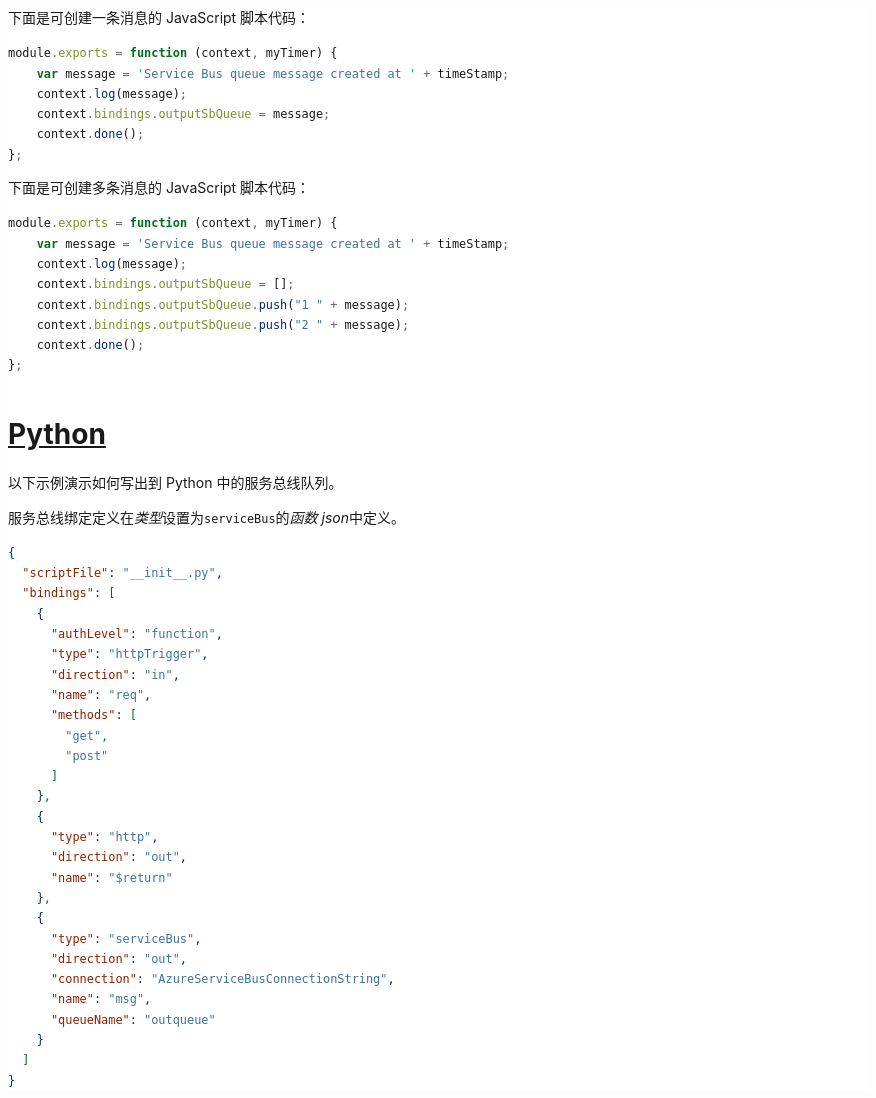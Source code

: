 下面是可创建一条消息的 JavaScript 脚本代码：

```javascript
module.exports = function (context, myTimer) {
    var message = 'Service Bus queue message created at ' + timeStamp;
    context.log(message);   
    context.bindings.outputSbQueue = message;
    context.done();
};
```

下面是可创建多条消息的 JavaScript 脚本代码：

```javascript
module.exports = function (context, myTimer) {
    var message = 'Service Bus queue message created at ' + timeStamp;
    context.log(message);   
    context.bindings.outputSbQueue = [];
    context.bindings.outputSbQueue.push("1 " + message);
    context.bindings.outputSbQueue.push("2 " + message);
    context.done();
};
```

# <a name="python"></a>[Python](#tab/python)

以下示例演示如何写出到 Python 中的服务总线队列。

服务总线绑定定义在*类型*设置为`serviceBus`的*函数 json*中定义。

```json
{
  "scriptFile": "__init__.py",
  "bindings": [
    {
      "authLevel": "function",
      "type": "httpTrigger",
      "direction": "in",
      "name": "req",
      "methods": [
        "get",
        "post"
      ]
    },
    {
      "type": "http",
      "direction": "out",
      "name": "$return"
    },
    {
      "type": "serviceBus",
      "direction": "out",
      "connection": "AzureServiceBusConnectionString",
      "name": "msg",
      "queueName": "outqueue"
    }
  ]
}
```
